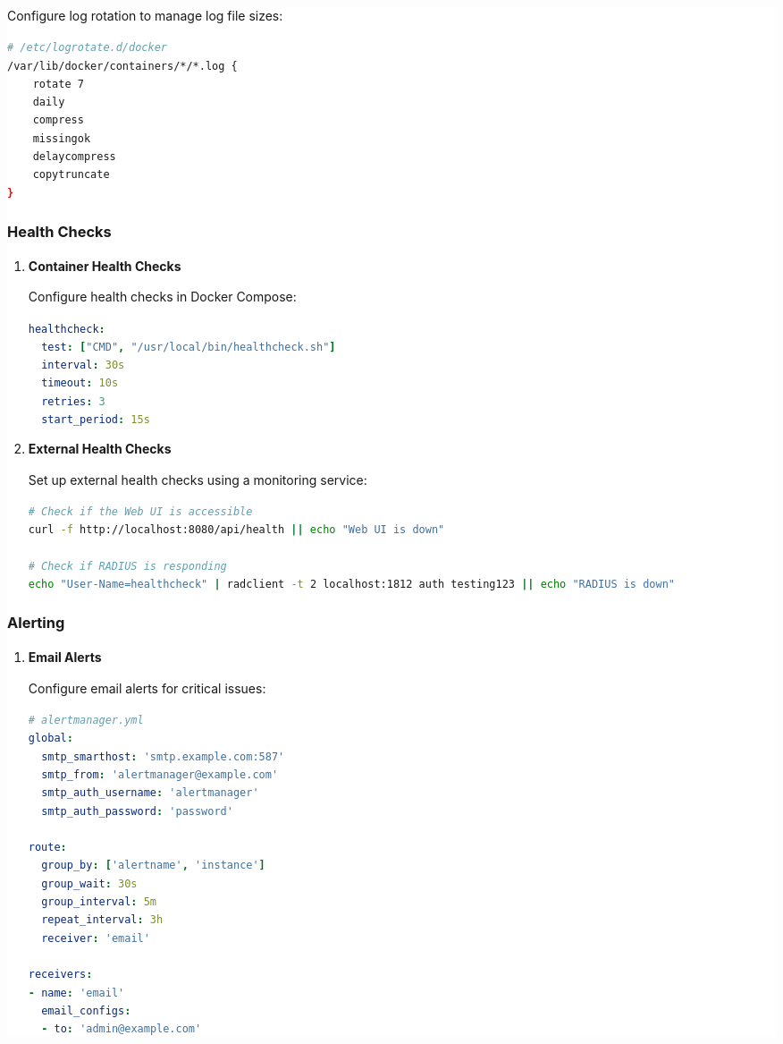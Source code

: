    Configure log rotation to manage log file sizes:

   ```bash
   # /etc/logrotate.d/docker
   /var/lib/docker/containers/*/*.log {
       rotate 7
       daily
       compress
       missingok
       delaycompress
       copytruncate
   }
   ```

### Health Checks

1. **Container Health Checks**

   Configure health checks in Docker Compose:

   ```yaml
   healthcheck:
     test: ["CMD", "/usr/local/bin/healthcheck.sh"]
     interval: 30s
     timeout: 10s
     retries: 3
     start_period: 15s
   ```

2. **External Health Checks**

   Set up external health checks using a monitoring service:

   ```bash
   # Check if the Web UI is accessible
   curl -f http://localhost:8080/api/health || echo "Web UI is down"

   # Check if RADIUS is responding
   echo "User-Name=healthcheck" | radclient -t 2 localhost:1812 auth testing123 || echo "RADIUS is down"
   ```

### Alerting

1. **Email Alerts**

   Configure email alerts for critical issues:

   ```yaml
   # alertmanager.yml
   global:
     smtp_smarthost: 'smtp.example.com:587'
     smtp_from: 'alertmanager@example.com'
     smtp_auth_username: 'alertmanager'
     smtp_auth_password: 'password'

   route:
     group_by: ['alertname', 'instance']
     group_wait: 30s
     group_interval: 5m
     repeat_interval: 3h
     receiver: 'email'

   receivers:
   - name: 'email'
     email_configs:
     - to: 'admin@example.com'
   ```
